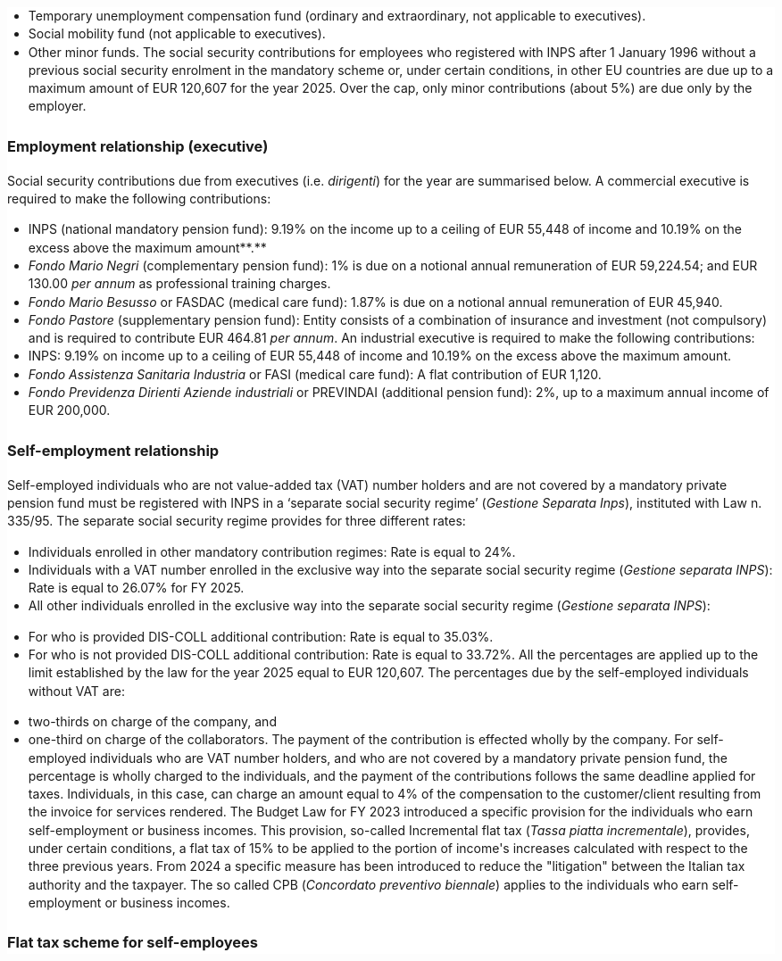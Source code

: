 * Temporary unemployment compensation fund (ordinary and extraordinary, not applicable to executives).
* Social mobility fund (not applicable to executives).
* Other minor funds.
The social security contributions for employees who registered with INPS after 1 January 1996 without a previous social security enrolment in the mandatory scheme or, under certain conditions, in other EU countries are due up to a maximum amount of EUR 120,607 for the year 2025.
Over the cap, only minor contributions (about 5%) are due only by the employer.
### Employment relationship (executive)
Social security contributions due from executives (i.e. *dirigenti*) for the year are summarised below.
A commercial executive is required to make the following contributions:
* INPS (national mandatory pension fund): 9.19% on the income up to a ceiling of EUR 55,448 of income and 10.19% on the excess above the maximum amount**.**
* *Fondo Mario Negri* (complementary pension fund): 1% is due on a notional annual remuneration of EUR 59,224.54; and EUR 130.00 *per annum* as professional training charges.
* *Fondo Mario Besusso* or FASDAC (medical care fund): 1.87% is due on a notional annual remuneration of EUR 45,940.
* *Fondo Pastore* (supplementary pension fund): Entity consists of a combination of insurance and investment (not compulsory) and is required to contribute EUR 464.81 *per annum*.
An industrial executive is required to make the following contributions:
* INPS: 9.19% on income up to a ceiling of EUR 55,448 of income and 10.19% on the excess above the maximum amount.
* *Fondo Assistenza Sanitaria Industria* or FASI (medical care fund): A flat contribution of EUR 1,120.
* *Fondo Previdenza Dirienti* *Aziende industriali* or PREVINDAI (additional pension fund): 2%, up to a maximum annual income of EUR 200,000.
### Self-employment relationship
Self-employed individuals who are not value-added tax (VAT) number holders and are not covered by a mandatory private pension fund must be registered with INPS in a ‘separate social security regime’ (*Gestione Separata Inps*), instituted with Law n. 335/95.
The separate social security regime provides for three different rates:
* Individuals enrolled in other mandatory contribution regimes: Rate is equal to 24%.
* Individuals with a VAT number enrolled in the exclusive way into the separate social security regime (*Gestione separata INPS*): Rate is equal to 26.07% for FY 2025.
* All other individuals enrolled in the exclusive way into the separate social security regime (*Gestione separata INPS*):
+ For who is provided DIS-COLL additional contribution: Rate is equal to 35.03%.
+ For who is not provided DIS-COLL additional contribution: Rate is equal to 33.72%.
All the percentages are applied up to the limit established by the law for the year 2025 equal to EUR 120,607.
The percentages due by the self-employed individuals without VAT are:
* two-thirds on charge of the company, and
* one-third on charge of the collaborators.
The payment of the contribution is effected wholly by the company.
For self-employed individuals who are VAT number holders, and who are not covered by a mandatory private pension fund, the percentage is wholly charged to the individuals, and the payment of the contributions follows the same deadline applied for taxes. Individuals, in this case, can charge an amount equal to 4% of the compensation to the customer/client resulting from the invoice for services rendered.
The Budget Law for FY 2023 introduced a specific provision for the individuals who earn self-employment or business incomes.
This provision, so-called Incremental flat tax (*Tassa piatta incrementale*), provides, under certain conditions, a flat tax of 15% to be applied to the portion of income's increases calculated with respect to the three previous years.
From 2024 a specific measure has been introduced to reduce the "litigation" between the Italian tax authority and the taxpayer. The so called CPB (*Concordato preventivo* *biennale*) applies to the individuals who earn self-employment or business incomes.
### Flat tax scheme for self-employees